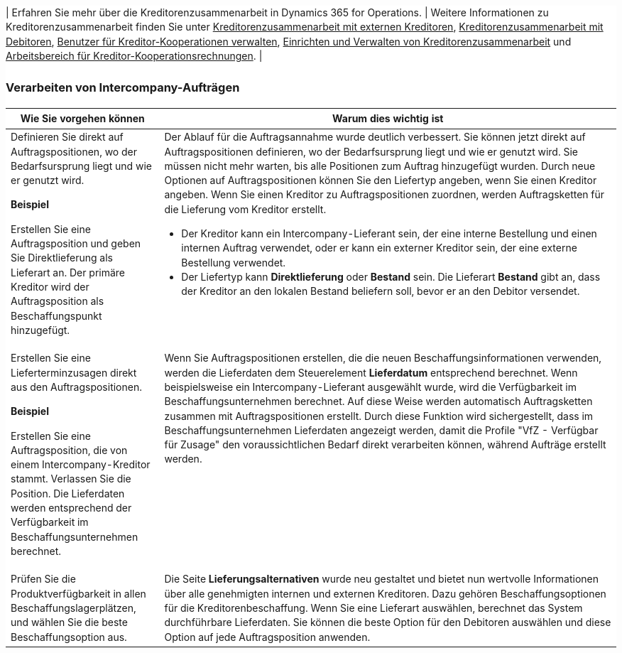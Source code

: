 | Erfahren Sie mehr über die Kreditorenzusammenarbeit in Dynamics 365 for Operations. | Weitere Informationen zu Kreditorenzusammenarbeit finden Sie unter [Kreditorenzusammenarbeit mit externen Kreditoren](../../../supply-chain/procurement/vendor-collaboration-work-external-vendors.md), [Kreditorenzusammenarbeit mit Debitoren](../../../supply-chain/procurement/vendor-collaboration-work-customers-dynamics-365-operations.md), [Benutzer für Kreditor-Kooperationen verwalten](../../../supply-chain/procurement/manage-vendor-collaboration-users.md), [Einrichten und Verwalten von Kreditorenzusammenarbeit](../../../supply-chain/procurement/set-up-maintain-vendor-collaboration.md) und [Arbeitsbereich für Kreditor-Kooperationsrechnungen](../../../finance/accounts-payable/vendor-portal-invoicing-workspace.md). |

### <a name="intercompany-order-processing"></a>Verarbeiten von Intercompany-Aufträgen

<table>
<thead>
<tr>
<th>Wie Sie vorgehen können</th>
<th>Warum dies wichtig ist</th>
</tr>
</thead>
<tbody>
<tr>
<td>Definieren Sie direkt auf Auftragspositionen, wo der Bedarfsursprung liegt und wie er genutzt wird.
<p><strong>Beispiel</strong></p>
<p>Erstellen Sie eine Auftragsposition und geben Sie Direktlieferung als Lieferart an. Der primäre Kreditor wird der Auftragsposition als Beschaffungspunkt hinzugefügt.</p>
</td>
<td>Der Ablauf für die Auftragsannahme wurde deutlich verbessert. Sie können jetzt direkt auf Auftragspositionen definieren, wo der Bedarfsursprung liegt und wie er genutzt wird. Sie müssen nicht mehr warten, bis alle Positionen zum Auftrag hinzugefügt wurden. Durch neue Optionen auf Auftragspositionen können Sie den Liefertyp angeben, wenn Sie einen Kreditor angeben. Wenn Sie einen Kreditor zu Auftragspositionen zuordnen, werden Auftragsketten für die Lieferung vom Kreditor erstellt.
<ul>
<li>Der Kreditor kann ein Intercompany-Lieferant sein, der eine interne Bestellung und einen internen Auftrag verwendet, oder er kann ein externer Kreditor sein, der eine externe Bestellung verwendet.</li>
<li>Der Liefertyp kann <strong>Direktlieferung</strong> oder <strong>Bestand</strong> sein. Die Lieferart <strong>Bestand</strong> gibt an, dass der Kreditor an den lokalen Bestand beliefern soll, bevor er an den Debitor versendet.</li>
</ul>
</td>
</tr>
<tr>
<td>Erstellen Sie eine Lieferterminzusagen direkt aus den Auftragspositionen.
<p><strong>Beispiel</strong></p>
<p>Erstellen Sie eine Auftragsposition, die von einem Intercompany-Kreditor stammt. Verlassen Sie die Position. Die Lieferdaten werden entsprechend der Verfügbarkeit im Beschaffungsunternehmen berechnet.</p>
</td>
<td>Wenn Sie Auftragspositionen erstellen, die die neuen Beschaffungsinformationen verwenden, werden die Lieferdaten dem Steuerelement <strong>Lieferdatum</strong> entsprechend berechnet. Wenn beispielsweise ein Intercompany-Lieferant ausgewählt wurde, wird die Verfügbarkeit im Beschaffungsunternehmen berechnet. Auf diese Weise werden automatisch Auftragsketten zusammen mit Auftragspositionen erstellt. Durch diese Funktion wird sichergestellt, dass im Beschaffungsunternehmen Lieferdaten angezeigt werden, damit die Profile "VfZ - Verfügbar für Zusage" den voraussichtlichen Bedarf direkt verarbeiten können, während Aufträge erstellt werden.</td>
</tr>
<tr>
<td>Prüfen Sie die Produktverfügbarkeit in allen Beschaffungslagerplätzen, und wählen Sie die beste Beschaffungsoption aus.</td>
<td>Die Seite <strong>Lieferungsalternativen</strong> wurde neu gestaltet und bietet nun wertvolle Informationen über alle genehmigten internen und externen Kreditoren. Dazu gehören Beschaffungsoptionen für die Kreditorenbeschaffung. Wenn Sie eine Lieferart auswählen, berechnet das System durchführbare Lieferdaten. Sie können die beste Option für den Debitoren auswählen und diese Option auf jede Auftragsposition anwenden.</td>
</tr>
</tbody>
</table>
